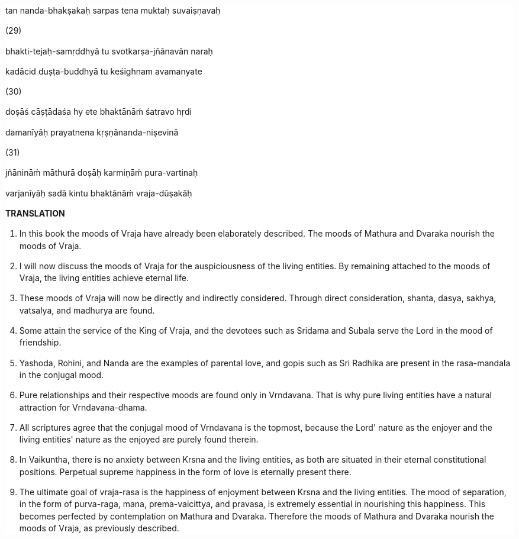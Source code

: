 tan nanda-bhakṣakaḥ sarpas tena muktaḥ suvaiṣṇavaḥ

(29)

bhakti-tejaḥ-samṛddhyā tu svotkarṣa-jñānavān naraḥ

kadācid duṣṭa-buddhyā tu keśighnam avamanyate

(30)

doṣāś cāṣṭādaśa hy ete bhaktānāḿ śatravo hṛdi

damanīyāḥ prayatnena kṛṣṇānanda-niṣevinā

(31)

jñānināḿ māthurā doṣāḥ karmiṇāḿ pura-vartinaḥ

varjanīyāḥ sadā kintu bhaktānāḿ vraja-dūṣakāḥ

**TRANSLATION**

1) In this book the moods of Vraja have already been elaborately described. The moods of Mathura and Dvaraka nourish the moods of Vraja.

2) I will now discuss the moods of Vraja for the auspiciousness of the living entities. By remaining attached to the moods of Vraja, the living entities achieve eternal life.

3) These moods of Vraja will now be directly and indirectly considered. Through direct consideration, shanta, dasya, sakhya, vatsalya, and madhurya are found.

4) Some attain the service of the King of Vraja, and the devotees such as Sridama and Subala serve the Lord in the mood of friendship.

5) Yashoda, Rohini, and Nanda are the examples of parental love, and gopis such as Sri Radhika are present in the rasa-mandala in the conjugal mood.

6) Pure relationships and their respective moods are found only in Vrndavana. That is why pure living entities have a natural attraction for Vrndavana-dhama.

7) All scriptures agree that the conjugal mood of Vrndavana is the topmost, because the Lord' nature as the enjoyer and the living entities' nature as the enjoyed are purely found therein.

8) In Vaikuntha, there is no anxiety between Krsna and the living entities, as both are situated in their eternal constitutional positions. Perpetual supreme happiness in the form of love is eternally present there.

9) The ultimate goal of vraja-rasa is the happiness of enjoyment between Krsna and the living entities. The mood of separation, in the form of purva-raga, mana, prema-vaicittya, and pravasa, is extremely essential in nourishing this happiness. This becomes perfected by contemplation on Mathura and Dvaraka. Therefore the moods of Mathura and Dvaraka nourish the moods of Vraja, as previously described.
